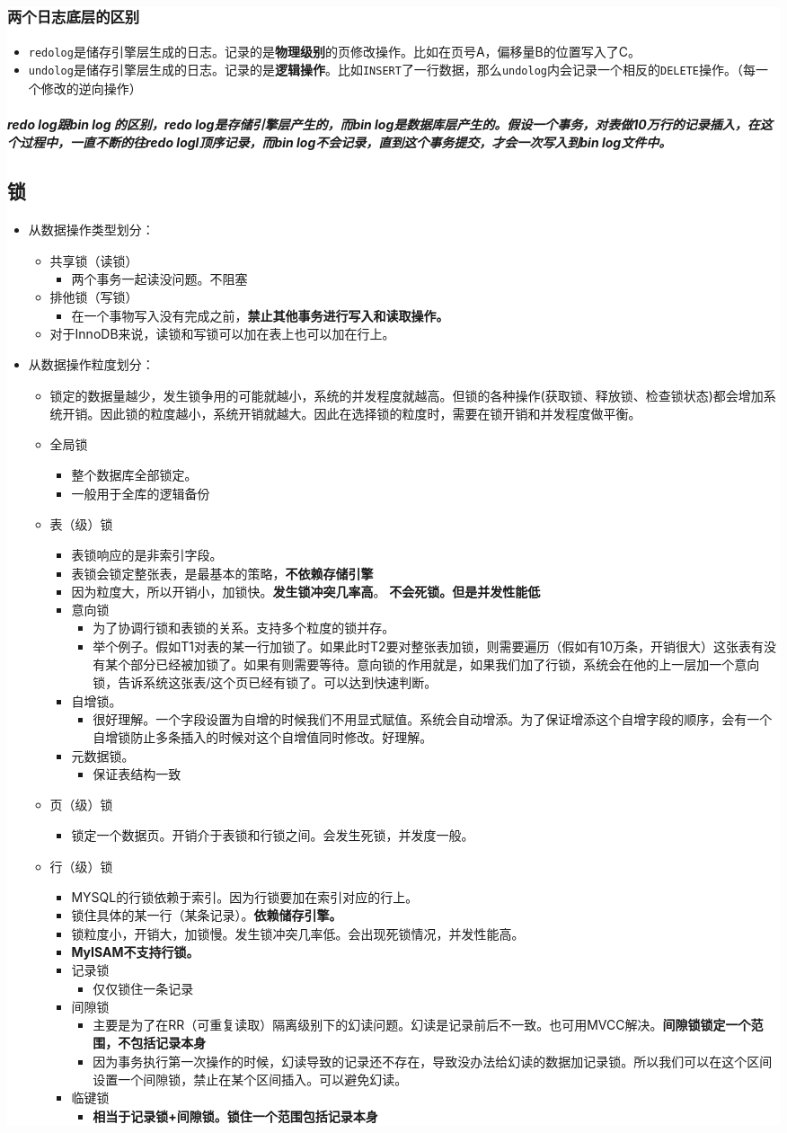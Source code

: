 ### 两个日志底层的区别

- `redolog`是储存引擎层生成的日志。记录的是**物理级别**的页修改操作。比如在页号A，偏移量B的位置写入了C。
- `undolog`是储存引擎层生成的日志。记录的是**逻辑操作**。比如`INSERT`了一行数据，那么`undolog`内会记录一个相反的`DELETE`操作。（每一个修改的逆向操作）

##### redo log跟bin log 的区别，redo log是存储引擎层产生的，而bin log是数据库层产生的。假设一个事务，对表做10万行的记录插入，在这个过程中，一直不断的往redo logl顶序记录，而bin log不会记录，直到这个事务提交，才会一次写入到bin log文件中。



## 锁

- 从数据操作类型划分：
  - 共享锁（读锁）
    - 两个事务一起读没问题。不阻塞
  - 排他锁（写锁）
    - 在一个事物写入没有完成之前，**禁止其他事务进行写入和读取操作。**
  - 对于InnoDB来说，读锁和写锁可以加在表上也可以加在行上。
  
- 从数据操作粒度划分：
  - 锁定的数据量越少，发生锁争用的可能就越小，系统的并发程度就越高。但锁的各种操作(获取锁、释放锁、检查锁状态)都会增加系统开销。因此锁的粒度越小，系统开销就越大。因此在选择锁的粒度时，需要在锁开销和并发程度做平衡。
  - 全局锁
    - 整个数据库全部锁定。
    - 一般用于全库的逻辑备份
  
  
  
  - 表（级）锁
    - 表锁响应的是非索引字段。
    - 表锁会锁定整张表，是最基本的策略，**不依赖存储引擎**
    - 因为粒度大，所以开销小，加锁快。**发生锁冲突几率高**。 **不会死锁。但是并发性能低**
    - 意向锁
      - 为了协调行锁和表锁的关系。支持多个粒度的锁并存。
      - 举个例子。假如T1对表的某一行加锁了。如果此时T2要对整张表加锁，则需要遍历（假如有10万条，开销很大）这张表有没有某个部分已经被加锁了。如果有则需要等待。意向锁的作用就是，如果我们加了行锁，系统会在他的上一层加一个意向锁，告诉系统这张表/这个页已经有锁了。可以达到快速判断。
    - 自增锁。
      - 很好理解。一个字段设置为自增的时候我们不用显式赋值。系统会自动增添。为了保证增添这个自增字段的顺序，会有一个自增锁防止多条插入的时候对这个自增值同时修改。好理解。
    - 元数据锁。
      - 保证表结构一致
  - 页（级）锁
    - 锁定一个数据页。开销介于表锁和行锁之间。会发生死锁，并发度一般。
  - 行（级）锁
    - MYSQL的行锁依赖于索引。因为行锁要加在索引对应的行上。
    - 锁住具体的某一行（某条记录）。**依赖储存引擎。**
    - 锁粒度小，开销大，加锁慢。发生锁冲突几率低。会出现死锁情况，并发性能高。
    - **MyISAM不支持行锁。**
    - 记录锁
      - 仅仅锁住一条记录
    - 间隙锁
      - 主要是为了在RR（可重复读取）隔离级别下的幻读问题。幻读是记录前后不一致。也可用MVCC解决。**间隙锁锁定一个范围，不包括记录本身**
      - 因为事务执行第一次操作的时候，幻读导致的记录还不存在，导致没办法给幻读的数据加记录锁。所以我们可以在这个区间设置一个间隙锁，禁止在某个区间插入。可以避免幻读。
    - 临键锁
      - **相当于记录锁+间隙锁。锁住一个范围包括记录本身**
